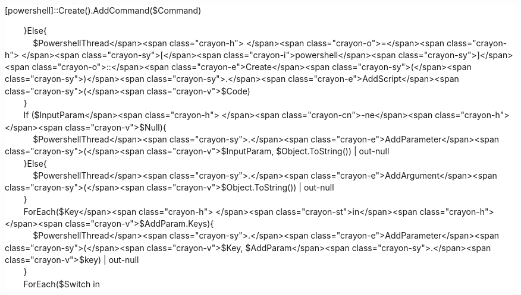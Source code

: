 </span><span class="crayon-sy">[</span><span class="crayon-i">powershell</span><span class="crayon-sy">]</span><span class="crayon-o">::</span><span class="crayon-e">Create</span><span class="crayon-sy">(</span><span class="crayon-sy">)</span><span class="crayon-sy">.</span><span class="crayon-e">AddCommand</span><span class="crayon-sy">(</span><span class="crayon-v">$Command</span><span class="crayon-sy">)</span></div><div class="crayon-line" id="urvanov-syntax-highlighter-65042b9db5380073510598-6"><span class="crayon-h">&nbsp;&nbsp;&nbsp;&nbsp;&nbsp;&nbsp;&nbsp;&nbsp;</span><span class="crayon-sy">}</span><span class="crayon-st">Else</span><span class="crayon-sy">{</span></div><div class="crayon-line" id="urvanov-syntax-highlighter-65042b9db5380073510598-7"><span class="crayon-h">&nbsp;&nbsp;&nbsp;&nbsp;&nbsp;&nbsp;&nbsp;&nbsp;&nbsp;&nbsp;&nbsp;&nbsp;</span><span class="crayon-v">$PowershellThread</span><span class="crayon-h"> </span><span class="crayon-o">=</span><span class="crayon-h"> </span><span class="crayon-sy">[</span><span class="crayon-i">powershell</span><span class="crayon-sy">]</span><span class="crayon-o">::</span><span class="crayon-e">Create</span><span class="crayon-sy">(</span><span class="crayon-sy">)</span><span class="crayon-sy">.</span><span class="crayon-e">AddScript</span><span class="crayon-sy">(</span><span class="crayon-v">$Code</span><span class="crayon-sy">)</span></div><div class="crayon-line" id="urvanov-syntax-highlighter-65042b9db5380073510598-8"><span class="crayon-h">&nbsp;&nbsp;&nbsp;&nbsp;&nbsp;&nbsp;&nbsp;&nbsp;</span><span class="crayon-sy">}</span></div><div class="crayon-line" id="urvanov-syntax-highlighter-65042b9db5380073510598-9"><span class="crayon-h">&nbsp;&nbsp;&nbsp;&nbsp;&nbsp;&nbsp;&nbsp;&nbsp;</span><span class="crayon-st">If</span><span class="crayon-h"> </span><span class="crayon-sy">(</span><span class="crayon-v">$InputParam</span><span class="crayon-h"> </span><span class="crayon-cn">-ne</span><span class="crayon-h"> </span><span class="crayon-v">$Null</span><span class="crayon-sy">)</span><span class="crayon-sy">{</span></div><div class="crayon-line" id="urvanov-syntax-highlighter-65042b9db5380073510598-10"><span class="crayon-h">&nbsp;&nbsp;&nbsp;&nbsp;&nbsp;&nbsp;&nbsp;&nbsp;&nbsp;&nbsp;&nbsp;&nbsp;</span><span class="crayon-v">$PowershellThread</span><span class="crayon-sy">.</span><span class="crayon-e">AddParameter</span><span class="crayon-sy">(</span><span class="crayon-v">$InputParam</span><span class="crayon-sy">,</span><span class="crayon-h"> </span><span class="crayon-v">$Object</span><span class="crayon-sy">.</span><span class="crayon-e">ToString</span><span class="crayon-sy">(</span><span class="crayon-sy">)</span><span class="crayon-sy">)</span><span class="crayon-h"> </span><span class="crayon-o">|</span><span class="crayon-h"> </span><span class="crayon-r ">out-null</span></div><div class="crayon-line" id="urvanov-syntax-highlighter-65042b9db5380073510598-11"><span class="crayon-h">&nbsp;&nbsp;&nbsp;&nbsp;&nbsp;&nbsp;&nbsp;&nbsp;</span><span class="crayon-sy">}</span><span class="crayon-st">Else</span><span class="crayon-sy">{</span></div><div class="crayon-line" id="urvanov-syntax-highlighter-65042b9db5380073510598-12"><span class="crayon-h">&nbsp;&nbsp;&nbsp;&nbsp;&nbsp;&nbsp;&nbsp;&nbsp;&nbsp;&nbsp;&nbsp;&nbsp;</span><span class="crayon-v">$PowershellThread</span><span class="crayon-sy">.</span><span class="crayon-e">AddArgument</span><span class="crayon-sy">(</span><span class="crayon-v">$Object</span><span class="crayon-sy">.</span><span class="crayon-e">ToString</span><span class="crayon-sy">(</span><span class="crayon-sy">)</span><span class="crayon-sy">)</span><span class="crayon-h"> </span><span class="crayon-o">|</span><span class="crayon-h"> </span><span class="crayon-r ">out-null</span></div><div class="crayon-line" id="urvanov-syntax-highlighter-65042b9db5380073510598-13"><span class="crayon-h">&nbsp;&nbsp;&nbsp;&nbsp;&nbsp;&nbsp;&nbsp;&nbsp;</span><span class="crayon-sy">}</span></div><div class="crayon-line" id="urvanov-syntax-highlighter-65042b9db5380073510598-14"><span class="crayon-h">&nbsp;&nbsp;&nbsp;&nbsp;&nbsp;&nbsp;&nbsp;&nbsp;</span><span class="crayon-st">ForEach</span><span class="crayon-sy">(</span><span class="crayon-v">$Key</span><span class="crayon-h"> </span><span class="crayon-st">in</span><span class="crayon-h"> </span><span class="crayon-v">$AddParam</span><span class="crayon-sy">.</span><span class="crayon-i">Keys</span><span class="crayon-sy">)</span><span class="crayon-sy">{</span></div><div class="crayon-line" id="urvanov-syntax-highlighter-65042b9db5380073510598-15"><span class="crayon-h">&nbsp;&nbsp;&nbsp;&nbsp;&nbsp;&nbsp;&nbsp;&nbsp;&nbsp;&nbsp;&nbsp;&nbsp;</span><span class="crayon-v">$PowershellThread</span><span class="crayon-sy">.</span><span class="crayon-e">AddParameter</span><span class="crayon-sy">(</span><span class="crayon-v">$Key</span><span class="crayon-sy">,</span><span class="crayon-h"> </span><span class="crayon-v">$AddParam</span><span class="crayon-sy">.</span><span class="crayon-v">$key</span><span class="crayon-sy">)</span><span class="crayon-h"> </span><span class="crayon-o">|</span><span class="crayon-h"> </span><span class="crayon-r ">out-null</span></div><div class="crayon-line" id="urvanov-syntax-highlighter-65042b9db5380073510598-16"><span class="crayon-h">&nbsp;&nbsp;&nbsp;&nbsp;&nbsp;&nbsp;&nbsp;&nbsp;</span><span class="crayon-sy">}</span></div><div class="crayon-line" id="urvanov-syntax-highlighter-65042b9db5380073510598-17"><span class="crayon-h">&nbsp;&nbsp;&nbsp;&nbsp;&nbsp;&nbsp;&nbsp;&nbsp;</span><span class="crayon-st">ForEach</span><span class="crayon-sy">(</span><span class="crayon-v">$Switch</span><span class="crayon-h"> </span><span class="crayon-st">in</span><span class="crayon-h">